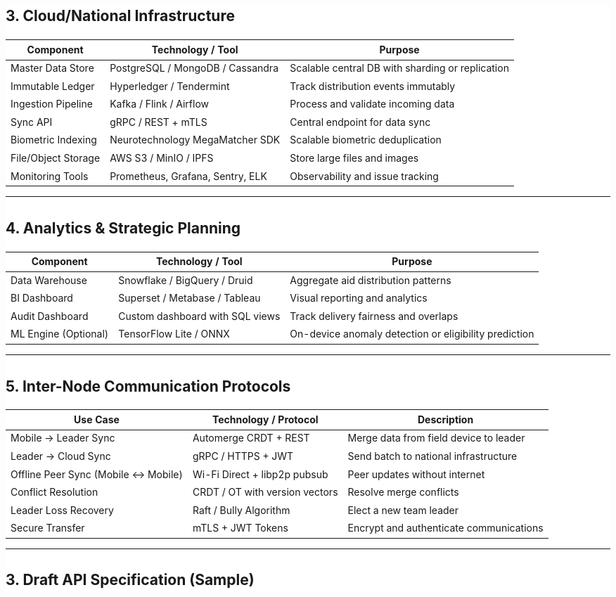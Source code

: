 
## 3. Cloud/National Infrastructure

| Component            | Technology / Tool                | Purpose |
|---------------------|----------------------------------|---------|
| Master Data Store    | PostgreSQL / MongoDB / Cassandra | Scalable central DB with sharding or replication |
| Immutable Ledger     | Hyperledger / Tendermint         | Track distribution events immutably |
| Ingestion Pipeline   | Kafka / Flink / Airflow          | Process and validate incoming data |
| Sync API             | gRPC / REST + mTLS               | Central endpoint for data sync |
| Biometric Indexing   | Neurotechnology MegaMatcher SDK  | Scalable biometric deduplication |
| File/Object Storage  | AWS S3 / MinIO / IPFS            | Store large files and images |
| Monitoring Tools     | Prometheus, Grafana, Sentry, ELK | Observability and issue tracking |

---

## 4. Analytics & Strategic Planning

| Component            | Technology / Tool                | Purpose |
|---------------------|----------------------------------|---------|
| Data Warehouse       | Snowflake / BigQuery / Druid     | Aggregate aid distribution patterns |
| BI Dashboard         | Superset / Metabase / Tableau    | Visual reporting and analytics |
| Audit Dashboard      | Custom dashboard with SQL views  | Track delivery fairness and overlaps |
| ML Engine (Optional) | TensorFlow Lite / ONNX           | On-device anomaly detection or eligibility prediction |

---

## 5. Inter-Node Communication Protocols

| Use Case                        | Technology / Protocol       | Description |
|---------------------------------|-----------------------------|-------------|
| Mobile → Leader Sync            | Automerge CRDT + REST       | Merge data from field device to leader |
| Leader → Cloud Sync             | gRPC / HTTPS + JWT          | Send batch to national infrastructure |
| Offline Peer Sync (Mobile ↔ Mobile) | Wi-Fi Direct + libp2p pubsub | Peer updates without internet |
| Conflict Resolution             | CRDT / OT with version vectors | Resolve merge conflicts |
| Leader Loss Recovery            | Raft / Bully Algorithm      | Elect a new team leader |
| Secure Transfer                 | mTLS + JWT Tokens           | Encrypt and authenticate communications |

---

## 3. Draft API Specification (Sample)
